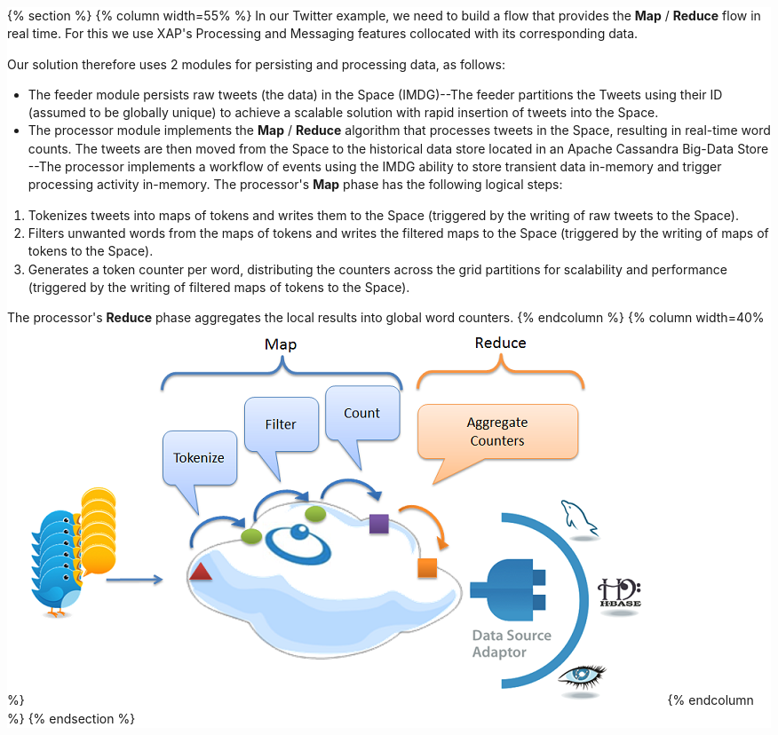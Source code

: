 {% section %}
{% column width=55% %}
In our Twitter example, we need to build a flow that provides the **Map** / **Reduce** flow in real time. For this we use XAP's Processing and Messaging features collocated with its corresponding data.

Our solution therefore uses 2 modules for persisting and processing data, as follows:

- The feeder module persists raw tweets (the data) in the Space (IMDG)--The feeder partitions the Tweets using their ID (assumed to be globally unique) to achieve a scalable solution with rapid insertion of tweets into the Space.
- The processor module implements the **Map** / **Reduce** algorithm that processes tweets in the Space, resulting in real-time word counts. The tweets are then moved from the Space to the historical data store located in an Apache Cassandra Big-Data Store --The processor implements a workflow of events using the IMDG ability to store transient data in-memory and trigger processing activity in-memory.
The processor's **Map** phase has the following logical steps:

1. Tokenizes tweets into maps of tokens and writes them to the Space (triggered by the writing of raw tweets to the Space).
1. Filters unwanted words from the maps of tokens and writes the filtered maps to the Space (triggered by the writing of maps of tokens to the Space).
1. Generates a token counter per word, distributing the counters across the grid partitions for scalability and performance (triggered by the writing of filtered maps of tokens to the Space).

The processor's **Reduce** phase aggregates the local results into global word counters.
{% endcolumn %}
{% column width=40% %}
![map_reduce_tweets.png](/attachment_files/map_reduce_tweets.png)
{% endcolumn %}
{% endsection %}
